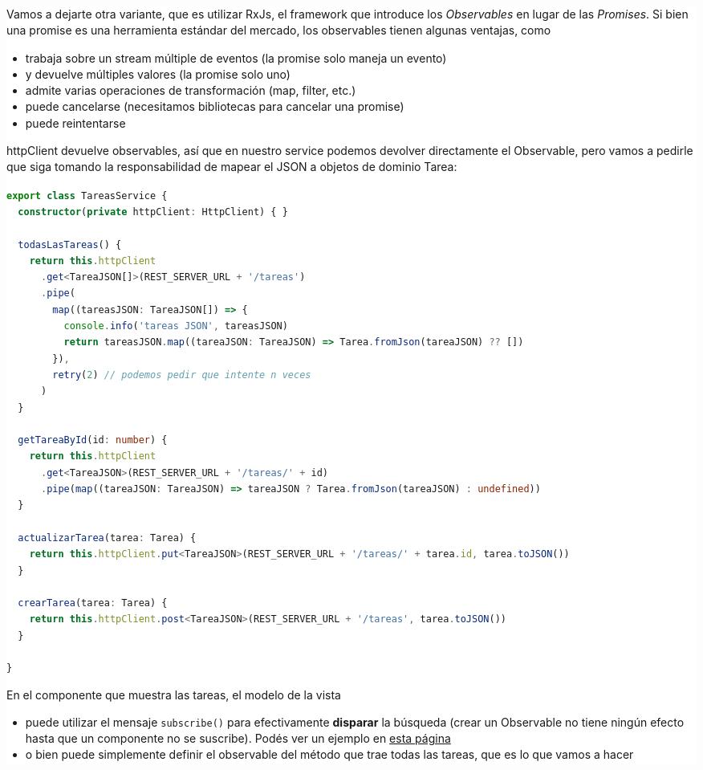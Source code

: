 Vamos a dejarte otra variante, que es utilizar RxJs, el framework que introduce los _Observables_ en lugar de las _Promises_. Si bien una promise es una herramienta estándar del mercado, los observables tienen algunas ventajas, como

- trabaja sobre un stream múltiple de eventos (la promise solo maneja un evento)
- y devuelve múltiples valores (la promise solo uno)
- admite varias operaciones de transformación (map, filter, etc.)
- puede cancelarse (necesitamos bibliotecas para cancelar una promise)
- puede reintentarse

httpClient devuelve observables, así que en nuestro service podemos devolver directamente el Observable, pero vamos a pedirle que siga tomando la responsabilidad de mapear el JSON a objetos de dominio Tarea:

```ts
export class TareasService {
  constructor(private httpClient: HttpClient) { }

  todasLasTareas() {
    return this.httpClient
      .get<TareaJSON[]>(REST_SERVER_URL + '/tareas')
      .pipe(
        map((tareasJSON: TareaJSON[]) => {
          console.info('tareas JSON', tareasJSON)
          return tareasJSON.map((tareaJSON: TareaJSON) => Tarea.fromJson(tareaJSON) ?? [])
        }),
        retry(2) // podemos pedir que intente n veces
      )
  }

  getTareaById(id: number) {
    return this.httpClient
      .get<TareaJSON>(REST_SERVER_URL + '/tareas/' + id)
      .pipe(map((tareaJSON: TareaJSON) => tareaJSON ? Tarea.fromJson(tareaJSON) : undefined))
  }

  actualizarTarea(tarea: Tarea) {
    return this.httpClient.put<TareaJSON>(REST_SERVER_URL + '/tareas/' + tarea.id, tarea.toJSON())
  }

  crearTarea(tarea: Tarea) {
    return this.httpClient.post<TareaJSON>(REST_SERVER_URL + '/tareas', tarea.toJSON())
  }

}
```

En el componente que muestra las tareas, el modelo de la vista

- puede utilizar el mensaje `subscribe()` para efectivamente **disparar** la búsqueda (crear un Observable no tiene ningún efecto hasta que un componente no se suscribe). Podés ver un ejemplo en [esta página](https://blogs.halodoc.io/handling-subscription-angular/)
- o bien puede simplemente definir el observable del método que trae todas las tareas, que es lo que vamos a hacer
